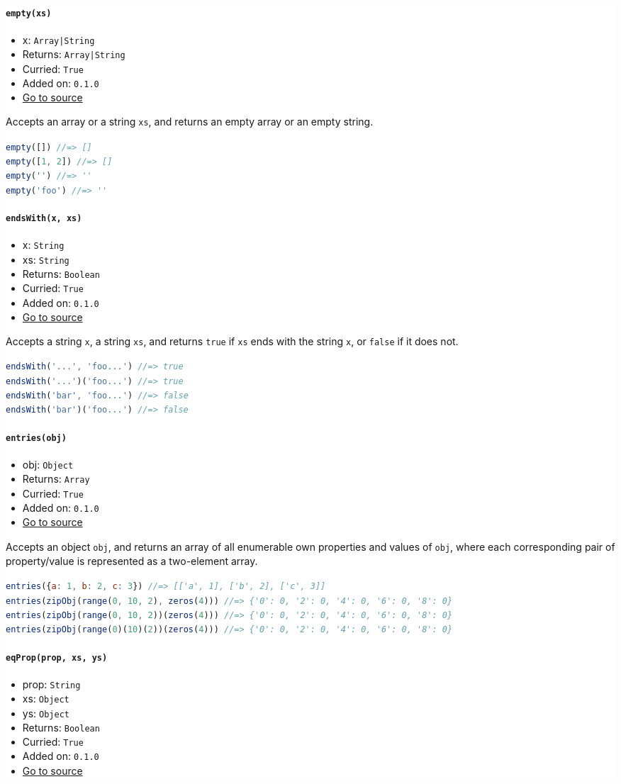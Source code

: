 #### `empty(xs)`

- x: `Array|String`
- Returns: `Array|String`
- Curried: `True`
- Added on: `0.1.0`
- [Go to source](https://github.com/klaudiosinani/arare/tree/master/src/empty.js)

Accepts an array or a string `xs`, and returns an empty array or an empty string.

```js
empty([]) //=> []
empty([1, 2]) //=> []
empty('') //=> ''
empty('foo') //=> ''
```

#### `endsWith(x, xs)`

- x: `String`
- xs: `String`
- Returns: `Boolean`
- Curried: `True`
- Added on: `0.1.0`
- [Go to source](https://github.com/klaudiosinani/arare/tree/master/src/ends-with.js)

Accepts a string `x`, a string `xs`, and returns `true` if `xs` ends with the string `x`, or `false` if it does not.

```js
endsWith('...', 'foo...') //=> true
endsWith('...')('foo...') //=> true
endsWith('bar', 'foo...') //=> false
endsWith('bar')('foo...') //=> false
```

#### `entries(obj)`

- obj: `Object`
- Returns: `Array`
- Curried: `True`
- Added on: `0.1.0`
- [Go to source](https://github.com/klaudiosinani/arare/tree/master/src/entries.js)

Accepts an object `obj`, and returns an array of all enumerable own properties and values of `obj`, where each corresponding pair of property/value is represented as a two-element array.

```js
entries({a: 1, b: 2, c: 3}) //=> [['a', 1], ['b', 2], ['c', 3]]
entries(zipObj(range(0, 10, 2), zeros(4))) //=> {'0': 0, '2': 0, '4': 0, '6': 0, '8': 0}
entries(zipObj(range(0, 10, 2))(zeros(4))) //=> {'0': 0, '2': 0, '4': 0, '6': 0, '8': 0}
entries(zipObj(range(0)(10)(2))(zeros(4))) //=> {'0': 0, '2': 0, '4': 0, '6': 0, '8': 0}
```

#### `eqProp(prop, xs, ys)`

- prop: `String`
- xs: `Object`
- ys: `Object`
- Returns: `Boolean`
- Curried: `True`
- Added on: `0.1.0`
- [Go to source](https://github.com/klaudiosinani/arare/tree/master/src/eq-prop.js)
